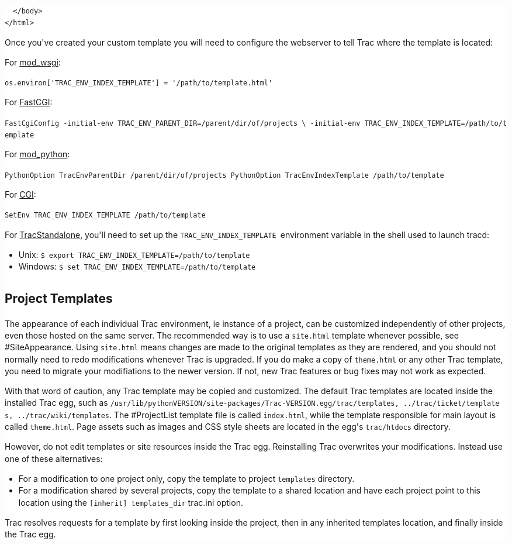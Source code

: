 ```
  </body>
</html>
```
Once you've created your custom template you will need to configure the webserver to tell Trac where the template is located:

For [mod_wsgi](/group/rtgwg/TracModWSGI):

`os.environ['TRAC_ENV_INDEX_TEMPLATE'] = '/path/to/template.html'`

For [FastCGI](/group/rtgwg/TracFastCgi):

`FastCgiConfig -initial-env TRAC_ENV_PARENT_DIR=/parent/dir/of/projects \
              -initial-env TRAC_ENV_INDEX_TEMPLATE=/path/to/template`

For [mod_python](/group/rtgwg/TracModPython):

`PythonOption TracEnvParentDir /parent/dir/of/projects
PythonOption TracEnvIndexTemplate /path/to/template`

For [CGI](/group/rtgwg/TracCGI):

`SetEnv TRAC_ENV_INDEX_TEMPLATE /path/to/template`

For [TracStandalone](/group/rtgwg/TracStandalone), you'll need to set up the `TRAC_ENV_INDEX_TEMPLATE `environment variable in the shell used to launch tracd:

- Unix:
`$ export TRAC_ENV_INDEX_TEMPLATE=/path/to/template`
- Windows:
`$ set TRAC_ENV_INDEX_TEMPLATE=/path/to/template`

## Project Templates
The appearance of each individual Trac environment, ie instance of a project, can be customized independently of other projects, even those hosted on the same server. The recommended way is to use a `site.html` template whenever possible, see #SiteAppearance. Using `site.html` means changes are made to the original templates as they are rendered, and you should not normally need to redo modifications whenever Trac is upgraded. If you do make a copy of `theme.html` or any other Trac template, you need to migrate your modifiations to the newer version. If not, new Trac features or bug fixes may not work as expected.

With that word of caution, any Trac template may be copied and customized. The default Trac templates are located inside the installed Trac egg, such as `/usr/lib/pythonVERSION/site-packages/Trac-VERSION.egg/trac/templates, ../trac/ticket/templates, ../trac/wiki/templates`. The #ProjectList template file is called `index.html`, while the template responsible for main layout is called `theme.html`. Page assets such as images and CSS style sheets are located in the egg's `trac/htdocs` directory.

However, do not edit templates or site resources inside the Trac egg. Reinstalling Trac overwrites your modifications. Instead use one of these alternatives:

- For a modification to one project only, copy the template to project `templates` directory.
- For a modification shared by several projects, copy the template to a shared location and have each project point to this location using the `[inherit] templates_dir` trac.ini option.

Trac resolves requests for a template by first looking inside the project, then in any inherited templates location, and finally inside the Trac egg.

